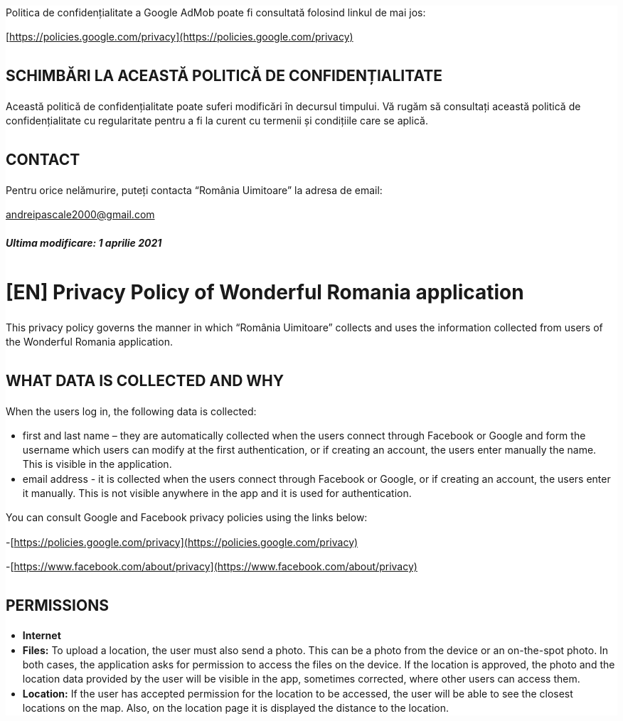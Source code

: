 Politica de confidențialitate a Google AdMob poate fi consultată folosind linkul de mai jos:

[https://policies.google.com/privacy](https://policies.google.com/privacy)

## SCHIMBĂRI LA ACEASTĂ POLITICĂ DE CONFIDENȚIALITATE

Această politică de confidențialitate poate suferi modificări în decursul timpului. Vă rugăm să consultați această politică de confidențialitate cu regularitate pentru a fi la curent cu termenii și condițiile care se aplică.

## CONTACT

Pentru orice nelămurire, puteți contacta “România Uimitoare” la adresa de email:

andreipascale2000@gmail.com

##### Ultima modificare: 1 aprilie 2021

# [EN] Privacy Policy of Wonderful Romania application

This privacy policy governs the manner in which “România Uimitoare” collects and uses the information collected from users of the Wonderful Romania application.

## WHAT DATA IS COLLECTED AND WHY

When the users log in, the following data is collected:

<ul><li>first and last name – they are automatically collected when the users connect through Facebook or Google and form the username which users can modify at the first authentication, or if creating an account, the users enter manually the name. This is visible in the application.</li>

<li>email address - it is collected when the users connect through Facebook or Google, or if creating an account, the users enter it manually. This is not visible anywhere in the app and it is used for authentication.</li></ul>

You can consult Google and Facebook privacy policies using the links below:

-[https://policies.google.com/privacy](https://policies.google.com/privacy)

-[https://www.facebook.com/about/privacy](https://www.facebook.com/about/privacy)

## PERMISSIONS

<ul><li><b>Internet</b></li>
  
<li><b>Files:</b> To upload a location, the user must also send a photo. This can be a photo from the device or an on-the-spot photo. In both cases, the application asks for permission to access the files on the device. If the location is approved, the photo and the location data provided by the user will be visible in the app, sometimes corrected, where other users can access them.</li>

<li><b>Location:</b> If the user has accepted permission for the location to be accessed, the user will be able to see the closest locations on the map. Also, on the location page it is displayed the distance to the location.</li></ul>
